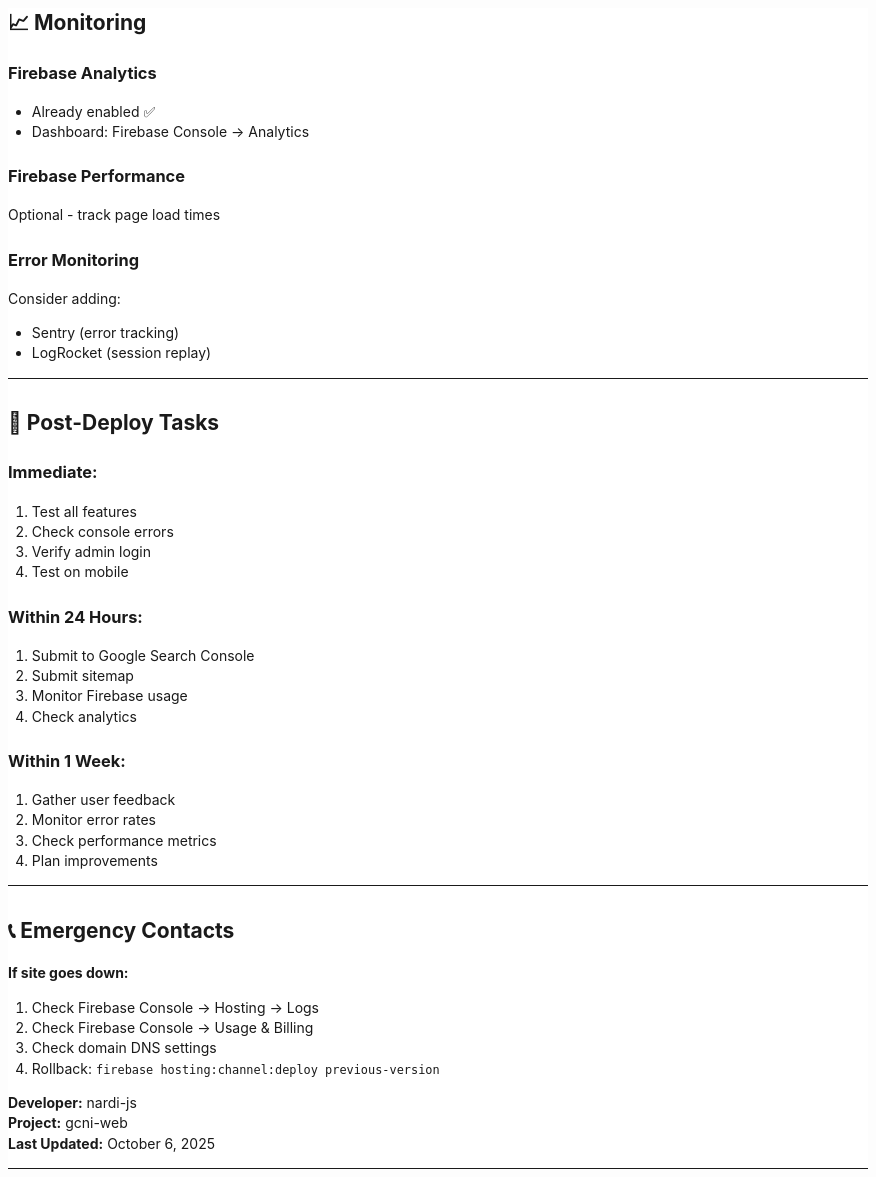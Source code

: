 ## 📈 Monitoring

### **Firebase Analytics**
- Already enabled ✅
- Dashboard: Firebase Console → Analytics

### **Firebase Performance**
Optional - track page load times

### **Error Monitoring**
Consider adding:
- Sentry (error tracking)
- LogRocket (session replay)

---

## 🎯 Post-Deploy Tasks

### **Immediate:**
1. Test all features
2. Check console errors
3. Verify admin login
4. Test on mobile

### **Within 24 Hours:**
1. Submit to Google Search Console
2. Submit sitemap
3. Monitor Firebase usage
4. Check analytics

### **Within 1 Week:**
1. Gather user feedback
2. Monitor error rates
3. Check performance metrics
4. Plan improvements

---

## 📞 Emergency Contacts

**If site goes down:**
1. Check Firebase Console → Hosting → Logs
2. Check Firebase Console → Usage & Billing
3. Check domain DNS settings
4. Rollback: `firebase hosting:channel:deploy previous-version`

**Developer:** nardi-js  
**Project:** gcni-web  
**Last Updated:** October 6, 2025

---